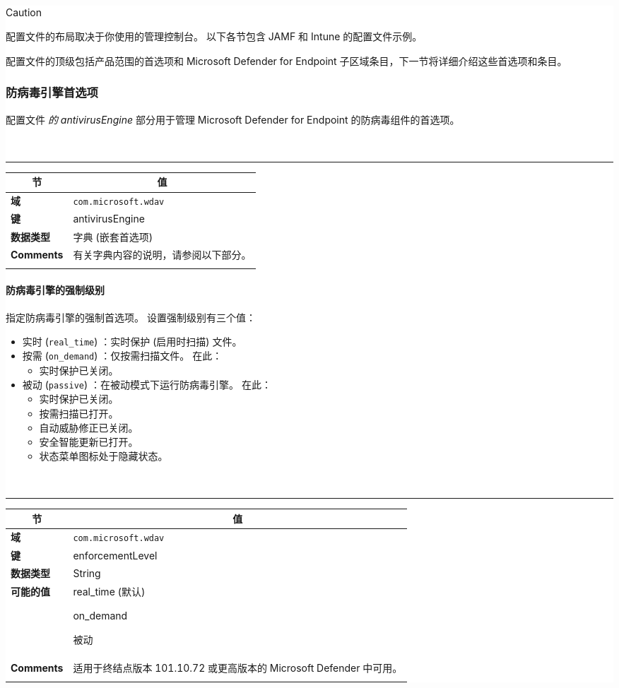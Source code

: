 > [!CAUTION]
>配置文件的布局取决于你使用的管理控制台。 以下各节包含 JAMF 和 Intune 的配置文件示例。

配置文件的顶级包括产品范围的首选项和 Microsoft Defender for Endpoint 子区域条目，下一节将详细介绍这些首选项和条目。

### <a name="antivirus-engine-preferences"></a>防病毒引擎首选项

配置文件 *的 antivirusEngine* 部分用于管理 Microsoft Defender for Endpoint 的防病毒组件的首选项。

<br>

****

|节|值|
|---|---|
|**域**|`com.microsoft.wdav`|
|**键**|antivirusEngine|
|**数据类型**|字典 (嵌套首选项) |
|**Comments**|有关字典内容的说明，请参阅以下部分。|
|||

#### <a name="enforcement-level-for-antivirus-engine"></a>防病毒引擎的强制级别

指定防病毒引擎的强制首选项。 设置强制级别有三个值：

- 实时 (`real_time`) ：实时保护 (启用时扫描) 文件。
- 按需 (`on_demand`) ：仅按需扫描文件。 在此：
  - 实时保护已关闭。
- 被动 (`passive`) ：在被动模式下运行防病毒引擎。 在此：
  - 实时保护已关闭。
  - 按需扫描已打开。
  - 自动威胁修正已关闭。
  - 安全智能更新已打开。
  - 状态菜单图标处于隐藏状态。

<br>

****

|节|值|
|---|---|
|**域**|`com.microsoft.wdav`|
|**键**|enforcementLevel|
|**数据类型**|String|
|**可能的值**|real_time (默认)  <p> on_demand <p> 被动|
|**Comments**|适用于终结点版本 101.10.72 或更高版本的 Microsoft Defender 中可用。|
|||
